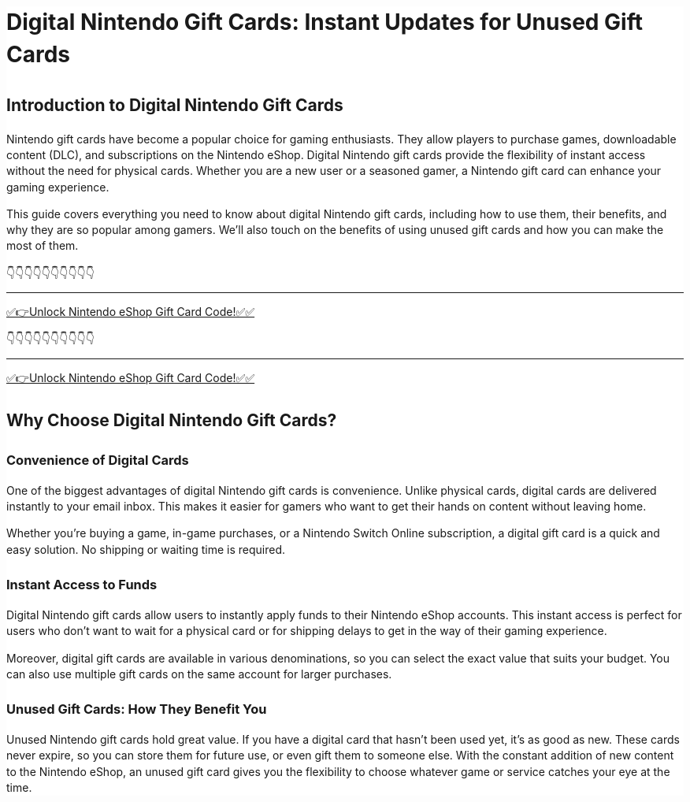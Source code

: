 # Digital Nintendo Gift Cards: Instant Updates for Unused Gift Cards

## Introduction to Digital Nintendo Gift Cards

Nintendo gift cards have become a popular choice for gaming enthusiasts. They allow players to purchase games, downloadable content (DLC), and subscriptions on the Nintendo eShop. Digital Nintendo gift cards provide the flexibility of instant access without the need for physical cards. Whether you are a new user or a seasoned gamer, a Nintendo gift card can enhance your gaming experience.

This guide covers everything you need to know about digital Nintendo gift cards, including how to use them, their benefits, and why they are so popular among gamers. We’ll also touch on the benefits of using unused gift cards and how you can make the most of them. 


👇👇👇👇👇👇👇👇👇👇

---

[✅👉Unlock  Nintendo eShop Gift Card Code!✅✅ ](https://therewardgate.com/free-nintendo-eShop/)


👇👇👇👇👇👇👇👇👇👇

---

[✅👉Unlock  Nintendo eShop Gift Card Code!✅✅ ](https://therewardgate.com/free-nintendo-eShop/)


## Why Choose Digital Nintendo Gift Cards?

### Convenience of Digital Cards

One of the biggest advantages of digital Nintendo gift cards is convenience. Unlike physical cards, digital cards are delivered instantly to your email inbox. This makes it easier for gamers who want to get their hands on content without leaving home. 

Whether you’re buying a game, in-game purchases, or a Nintendo Switch Online subscription, a digital gift card is a quick and easy solution. No shipping or waiting time is required.

### Instant Access to Funds

Digital Nintendo gift cards allow users to instantly apply funds to their Nintendo eShop accounts. This instant access is perfect for users who don’t want to wait for a physical card or for shipping delays to get in the way of their gaming experience. 

Moreover, digital gift cards are available in various denominations, so you can select the exact value that suits your budget. You can also use multiple gift cards on the same account for larger purchases.

### Unused Gift Cards: How They Benefit You

Unused Nintendo gift cards hold great value. If you have a digital card that hasn’t been used yet, it’s as good as new. These cards never expire, so you can store them for future use, or even gift them to someone else. With the constant addition of new content to the Nintendo eShop, an unused gift card gives you the flexibility to choose whatever game or service catches your eye at the time.
